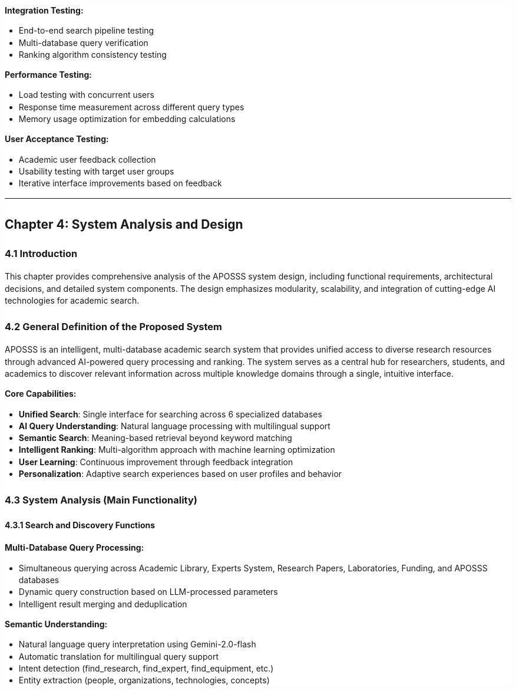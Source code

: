 **Integration Testing:**
- End-to-end search pipeline testing
- Multi-database query verification
- Ranking algorithm consistency testing

**Performance Testing:**
- Load testing with concurrent users
- Response time measurement across different query types
- Memory usage optimization for embedding calculations

**User Acceptance Testing:**
- Academic user feedback collection
- Usability testing with target user groups
- Iterative interface improvements based on feedback

---

## Chapter 4: System Analysis and Design

### 4.1 Introduction

This chapter provides comprehensive analysis of the APOSSS system design, including functional requirements, architectural decisions, and detailed system components. The design emphasizes modularity, scalability, and integration of cutting-edge AI technologies for academic search.

### 4.2 General Definition of the Proposed System

APOSSS is an intelligent, multi-database academic search system that provides unified access to diverse research resources through advanced AI-powered query processing and ranking. The system serves as a central hub for researchers, students, and academics to discover relevant information across multiple knowledge domains through a single, intuitive interface.

**Core Capabilities:**
- **Unified Search**: Single interface for searching across 6 specialized databases
- **AI Query Understanding**: Natural language processing with multilingual support
- **Semantic Search**: Meaning-based retrieval beyond keyword matching
- **Intelligent Ranking**: Multi-algorithm approach with machine learning optimization
- **User Learning**: Continuous improvement through feedback integration
- **Personalization**: Adaptive search experiences based on user profiles and behavior

### 4.3 System Analysis (Main Functionality)

#### 4.3.1 Search and Discovery Functions

**Multi-Database Query Processing:**
- Simultaneous querying across Academic Library, Experts System, Research Papers, Laboratories, Funding, and APOSSS databases
- Dynamic query construction based on LLM-processed parameters
- Intelligent result merging and deduplication

**Semantic Understanding:**
- Natural language query interpretation using Gemini-2.0-flash
- Automatic translation for multilingual query support
- Intent detection (find_research, find_expert, find_equipment, etc.)
- Entity extraction (people, organizations, technologies, concepts)

